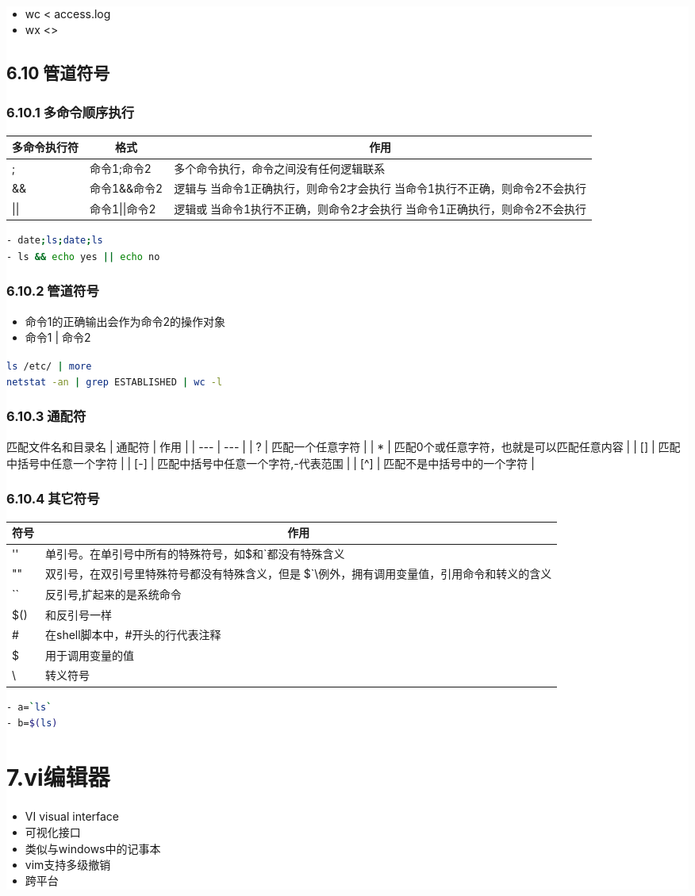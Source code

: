 - wc < access.log
- wx <>
## 6.10 管道符号
### 6.10.1 多命令顺序执行
| 多命令执行符 | 格式 | 作用 |
| --- | --- | --- |
| ; | 命令1;命令2 | 多个命令执行，命令之间没有任何逻辑联系 |
| && | 命令1&&命令2 | 逻辑与 当命令1正确执行，则命令2才会执行 当命令1执行不正确，则命令2不会执行 |
| \|\| | 命令1\|\|命令2 | 逻辑或 当命令1执行不正确，则命令2才会执行 当命令1正确执行，则命令2不会执行 |
```bash
- date;ls;date;ls
- ls && echo yes || echo no
```
### 6.10.2 管道符号
- 命令1的正确输出会作为命令2的操作对象
- 命令1 | 命令2
```bash
ls /etc/ | more
netstat -an | grep ESTABLISHED | wc -l
```
### 6.10.3 通配符
匹配文件名和目录名
| 通配符 | 作用 |
| --- | --- |
| ? | 匹配一个任意字符 |
| * | 匹配0个或任意字符，也就是可以匹配任意内容 |
| [] | 匹配中括号中任意一个字符 |
| [-] | 匹配中括号中任意一个字符,-代表范围 |
| [^] | 匹配不是中括号中的一个字符 |
### 6.10.4 其它符号
| 符号 | 作用 |
| --- | --- |
| '' | 单引号。在单引号中所有的特殊符号，如$和`都没有特殊含义 |
| "" | 双引号，在双引号里特殊符号都没有特殊含义，但是 $`\例外，拥有调用变量值，引用命令和转义的含义 |
| \`\` | 反引号,扩起来的是系统命令 |
| $() | 和反引号一样 |
| # | 在shell脚本中，#开头的行代表注释 |
| $ | 用于调用变量的值 |
| \ | 转义符号 |
```bash
- a=`ls`
- b=$(ls)
```
# 7.vi编辑器
- VI visual interface
- 可视化接口
- 类似与windows中的记事本
- vim支持多级撤销
- 跨平台